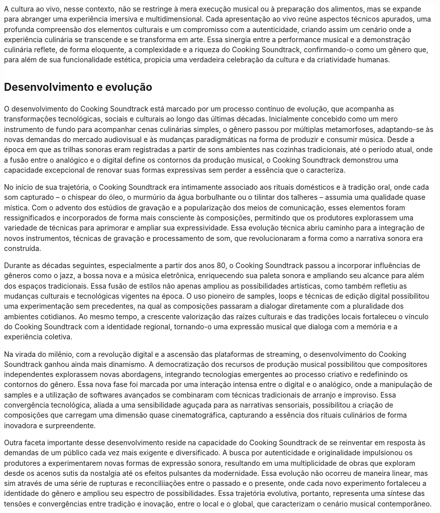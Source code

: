 A cultura ao vivo, nesse contexto, não se restringe à mera execução musical ou à preparação dos alimentos, mas se expande para abranger uma experiência imersiva e multidimensional. Cada apresentação ao vivo reúne aspectos técnicos apurados, uma profunda compreensão dos elementos culturais e um compromisso com a autenticidade, criando assim um cenário onde a experiência culinária se transcende e se transforma em arte. Essa sinergia entre a performance musical e a demonstração culinária reflete, de forma eloquente, a complexidade e a riqueza do Cooking Soundtrack, confirmando-o como um gênero que, para além de sua funcionalidade estética, propicia uma verdadeira celebração da cultura e da criatividade humanas.


## Desenvolvimento e evolução

O desenvolvimento do Cooking Soundtrack está marcado por um processo contínuo de evolução, que acompanha as transformações tecnológicas, sociais e culturais ao longo das últimas décadas. Inicialmente concebido como um mero instrumento de fundo para acompanhar cenas culinárias simples, o gênero passou por múltiplas metamorfoses, adaptando-se às novas demandas do mercado audiovisual e às mudanças paradigmáticas na forma de produzir e consumir música. Desde a época em que as trilhas sonoras eram registradas a partir de sons ambientes nas cozinhas tradicionais, até o período atual, onde a fusão entre o analógico e o digital define os contornos da produção musical, o Cooking Soundtrack demonstrou uma capacidade excepcional de renovar suas formas expressivas sem perder a essência que o caracteriza.

No início de sua trajetória, o Cooking Soundtrack era intimamente associado aos rituais domésticos e à tradição oral, onde cada som capturado – o chispear do óleo, o murmúrio da água borbulhante ou o tilintar dos talheres – assumia uma qualidade quase mística. Com o advento dos estúdios de gravação e a popularização dos meios de comunicação, esses elementos foram ressignificados e incorporados de forma mais consciente às composições, permitindo que os produtores explorassem uma variedade de técnicas para aprimorar e ampliar sua expressividade. Essa evolução técnica abriu caminho para a integração de novos instrumentos, técnicas de gravação e processamento de som, que revolucionaram a forma como a narrativa sonora era construída.

Durante as décadas seguintes, especialmente a partir dos anos 80, o Cooking Soundtrack passou a incorporar influências de gêneros como o jazz, a bossa nova e a música eletrônica, enriquecendo sua paleta sonora e ampliando seu alcance para além dos espaços tradicionais. Essa fusão de estilos não apenas ampliou as possibilidades artísticas, como também refletiu as mudanças culturais e tecnológicas vigentes na época. O uso pioneiro de samples, loops e técnicas de edição digital possibilitou uma experimentação sem precedentes, na qual as composições passaram a dialogar diretamente com a pluralidade dos ambientes cotidianos. Ao mesmo tempo, a crescente valorização das raízes culturais e das tradições locais fortaleceu o vínculo do Cooking Soundtrack com a identidade regional, tornando-o uma expressão musical que dialoga com a memória e a experiência coletiva.

Na virada do milênio, com a revolução digital e a ascensão das plataformas de streaming, o desenvolvimento do Cooking Soundtrack ganhou ainda mais dinamismo. A democratização dos recursos de produção musical possibilitou que compositores independentes explorassem novas abordagens, integrando tecnologias emergentes ao processo criativo e redefinindo os contornos do gênero. Essa nova fase foi marcada por uma interação intensa entre o digital e o analógico, onde a manipulação de samples e a utilização de softwares avançados se combinaram com técnicas tradicionais de arranjo e improviso. Essa convergência tecnológica, aliada a uma sensibilidade aguçada para as narrativas sensoriais, possibilitou a criação de composições que carregam uma dimensão quase cinematográfica, capturando a essência dos rituais culinários de forma inovadora e surpreendente.

Outra faceta importante desse desenvolvimento reside na capacidade do Cooking Soundtrack de se reinventar em resposta às demandas de um público cada vez mais exigente e diversificado. A busca por autenticidade e originalidade impulsionou os produtores a experimentarem novas formas de expressão sonora, resultando em uma multiplicidade de obras que exploram desde os acenos sutis da nostalgia até os efeitos pulsantes da modernidade. Essa evolução não ocorreu de maneira linear, mas sim através de uma série de rupturas e reconciliiações entre o passado e o presente, onde cada novo experimento fortaleceu a identidade do gênero e ampliou seu espectro de possibilidades. Essa trajetória evolutiva, portanto, representa uma síntese das tensões e convergências entre tradição e inovação, entre o local e o global, que caracterizam o cenário musical contemporâneo.
